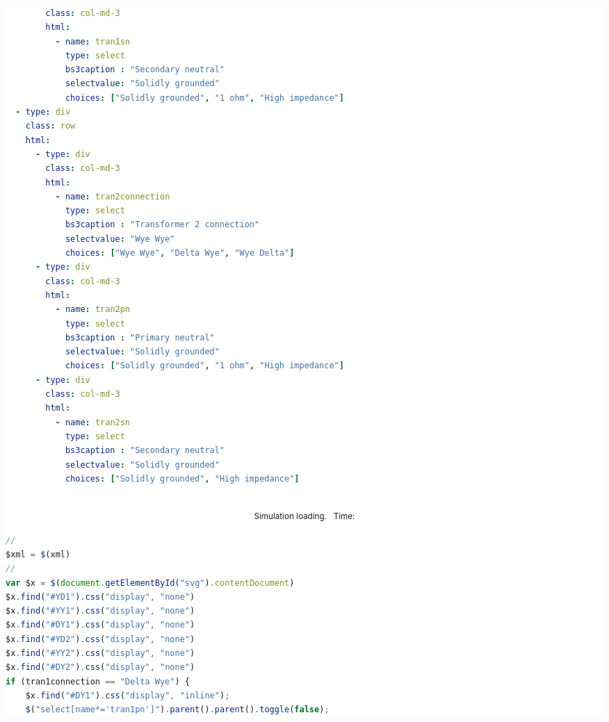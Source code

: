 ```yaml
        class: col-md-3
        html:
          - name: tran1sn
            type: select
            bs3caption : "Secondary neutral"
            selectvalue: "Solidly grounded"
            choices: ["Solidly grounded", "1 ohm", "High impedance"]
  - type: div
    class: row
    html:
      - type: div
        class: col-md-3
        html:
          - name: tran2connection
            type: select
            bs3caption : "Transformer 2 connection"
            selectvalue: "Wye Wye"
            choices: ["Wye Wye", "Delta Wye", "Wye Delta"]
      - type: div
        class: col-md-3
        html:
          - name: tran2pn
            type: select
            bs3caption : "Primary neutral"
            selectvalue: "Solidly grounded"
            choices: ["Solidly grounded", "1 ohm", "High impedance"]
      - type: div
        class: col-md-3
        html:
          - name: tran2sn
            type: select
            bs3caption : "Secondary neutral"
            selectvalue: "Solidly grounded"
            choices: ["Solidly grounded", "High impedance"]
```

<br/>










<object id="svg" type="image/svg+xml" data="fault_simulator.svg" width="100%" >
</object>

<div id="status" style="text-align:center"><small><span id="statustext">
Simulation loading</span>. &nbsp Time: <span id="statustimer"> </span></small></div>




```js
//
$xml = $(xml)
//
var $x = $(document.getElementById("svg").contentDocument)
$x.find("#YD1").css("display", "none")
$x.find("#YY1").css("display", "none")
$x.find("#DY1").css("display", "none")
$x.find("#YD2").css("display", "none")
$x.find("#YY2").css("display", "none")
$x.find("#DY2").css("display", "none")
if (tran1connection == "Delta Wye") {
    $x.find("#DY1").css("display", "inline");
    $("select[name*='tran1pn']").parent().parent().toggle(false);
```